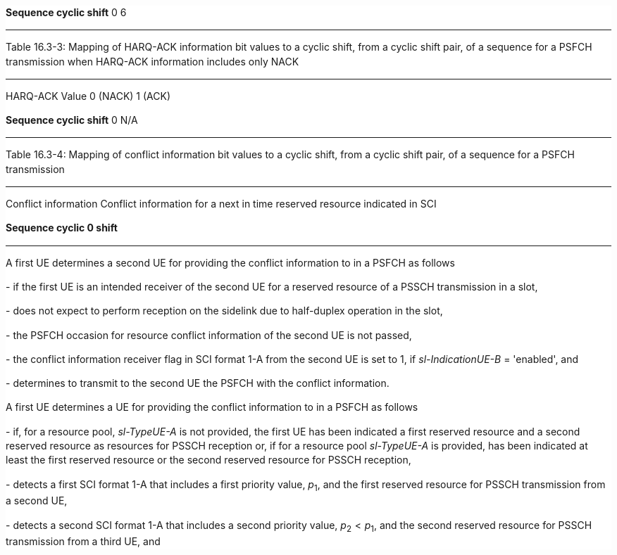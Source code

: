   **Sequence cyclic shift**    0                   6
  ---------------------------- ------------------- ----------------------

Table 16.3-3: Mapping of HARQ-ACK information bit values to a cyclic
shift, from a cyclic shift pair, of a sequence for a PSFCH transmission
when HARQ-ACK information includes only NACK

  ---------------------------- ------------------- ----------------------
  HARQ-ACK Value               0 (NACK)            1 (ACK)

  **Sequence cyclic shift**    0                   N/A
  ---------------------------- ------------------- ----------------------

Table 16.3-4: Mapping of conflict information bit values to a cyclic
shift, from a cyclic shift pair, of a sequence for a PSFCH transmission

  --------------------- -------------------------------------------------
  Conflict information  Conflict information for a next in time reserved
                        resource indicated in SCI

  **Sequence cyclic     0
  shift**               
  --------------------- -------------------------------------------------

A first UE determines a second UE for providing the conflict information
to in a PSFCH as follows

\- if the first UE is an intended receiver of the second UE for a
reserved resource of a PSSCH transmission in a slot,

\- does not expect to perform reception on the sidelink due to
half-duplex operation in the slot,

\- the PSFCH occasion for resource conflict information of the second UE
is not passed,

\- the conflict information receiver flag in SCI format 1-A from the
second UE is set to 1, if *sl-IndicationUE-B* = \'enabled\', and

\- determines to transmit to the second UE the PSFCH with the conflict
information.

A first UE determines a UE for providing the conflict information to in
a PSFCH as follows

\- if, for a resource pool, *sl-TypeUE-A* is not provided, the first UE
has been indicated a first reserved resource and a second reserved
resource as resources for PSSCH reception or, if for a resource pool
*sl-TypeUE-A* is provided, has been indicated at least the first
reserved resource or the second reserved resource for PSSCH reception,

\- detects a first SCI format 1-A that includes a first priority value,
$p_{1}$, and the first reserved resource for PSSCH transmission from a
second UE,

\- detects a second SCI format 1-A that includes a second priority
value, $p_{2} < p_{1}$, and the second reserved resource for PSSCH
transmission from a third UE, and
